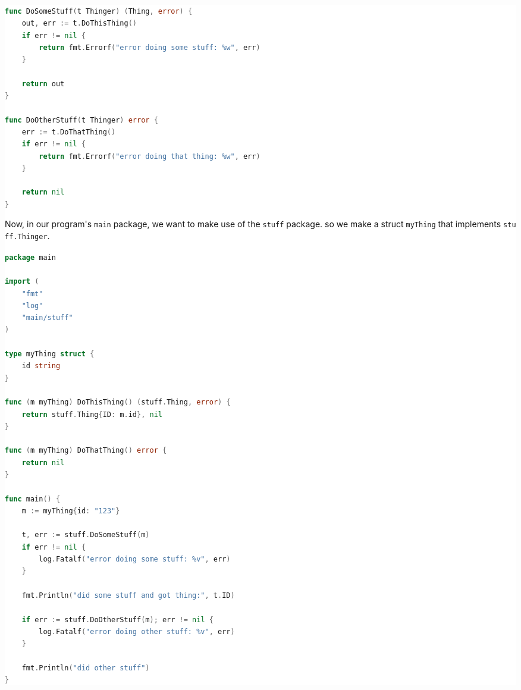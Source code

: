 ```go
func DoSomeStuff(t Thinger) (Thing, error) {
	out, err := t.DoThisThing()
	if err != nil {
		return fmt.Errorf("error doing some stuff: %w", err)
	}

	return out
}

func DoOtherStuff(t Thinger) error {
	err := t.DoThatThing()
	if err != nil {
		return fmt.Errorf("error doing that thing: %w", err)
	}

	return nil
}
```

Now, in our program's `main` package, we want to make use of the `stuff` package. so we make a struct `myThing` that implements `stuff.Thinger`.

```go
package main

import (
	"fmt"
	"log"
	"main/stuff"
)

type myThing struct {
	id string
}

func (m myThing) DoThisThing() (stuff.Thing, error) {
	return stuff.Thing{ID: m.id}, nil
}

func (m myThing) DoThatThing() error {
	return nil
}

func main() {
	m := myThing{id: "123"}

	t, err := stuff.DoSomeStuff(m)
	if err != nil {
		log.Fatalf("error doing some stuff: %v", err)
	}

	fmt.Println("did some stuff and got thing:", t.ID)

	if err := stuff.DoOtherStuff(m); err != nil {
		log.Fatalf("error doing other stuff: %v", err)
	}

	fmt.Println("did other stuff")
}
```
